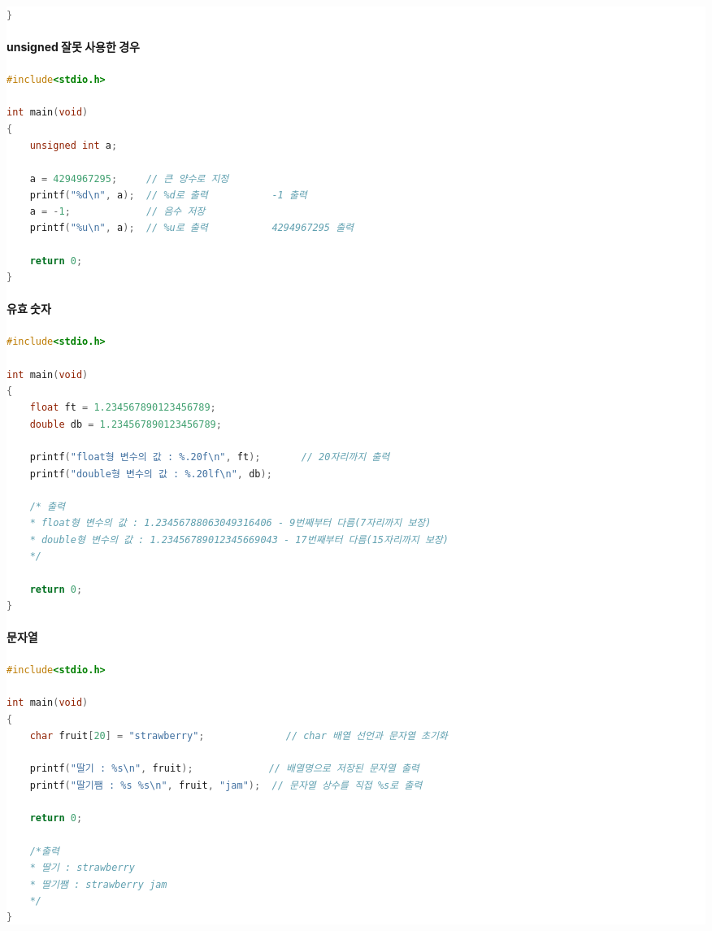 ```c
}
```

#### unsigned 잘못 사용한 경우
```c
#include<stdio.h>

int main(void)
{
	unsigned int a;

	a = 4294967295;		// 큰 양수로 지정
	printf("%d\n", a);	// %d로 출력			-1 출력
	a = -1;				// 음수 저장
	printf("%u\n", a);	// %u로 출력			4294967295 출력

	return 0;
}

```

#### 유효 숫자

```c
#include<stdio.h>

int main(void)
{
	float ft = 1.234567890123456789;
	double db = 1.234567890123456789;

	printf("float형 변수의 값 : %.20f\n", ft);		// 20자리까지 출력
	printf("double형 변수의 값 : %.20lf\n", db);

	/* 출력
	* float형 변수의 값 : 1.23456788063049316406 - 9번째부터 다름(7자리까지 보장)
	* double형 변수의 값 : 1.23456789012345669043 - 17번째부터 다름(15자리까지 보장)
	*/

	return 0;
}
```

#### 문자열

```c
#include<stdio.h>

int main(void)
{
	char fruit[20] = "strawberry";				// char 배열 선언과 문자열 초기화

	printf("딸기 : %s\n", fruit);				// 배열명으로 저장된 문자열 출력
	printf("딸기쨈 : %s %s\n", fruit, "jam");	// 문자열 상수를 직접 %s로 출력

	return 0;

	/*출력
	* 딸기 : strawberry
	* 딸기쨈 : strawberry jam
	*/
}
```
